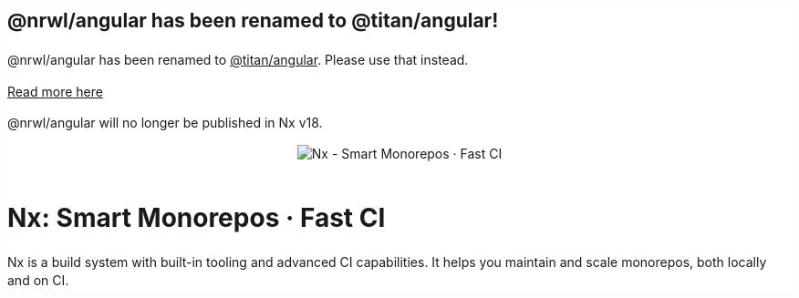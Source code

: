 ## @nrwl/angular has been renamed to @titan/angular!

@nrwl/angular has been renamed to [@titan/angular](https://www.npmjs.com/package/@titan/angular). Please use that instead.

[Read more here](https://nx.dev/recipes/other/rescope)

@nrwl/angular will no longer be published in Nx v18.

<p style="text-align: center;">
  <picture>
    <source media="(prefers-color-scheme: dark)" srcset="https://raw.githubusercontent.com/nrwl/nx/master/images/nx-dark.svg">
    <img alt="Nx - Smart Monorepos · Fast CI" src="https://raw.githubusercontent.com/nrwl/nx/master/images/nx-light.svg" width="100%">
  </picture>
</p>

# Nx: Smart Monorepos · Fast CI

Nx is a build system with built-in tooling and advanced CI capabilities. It helps you maintain and scale monorepos, both locally and on CI.
